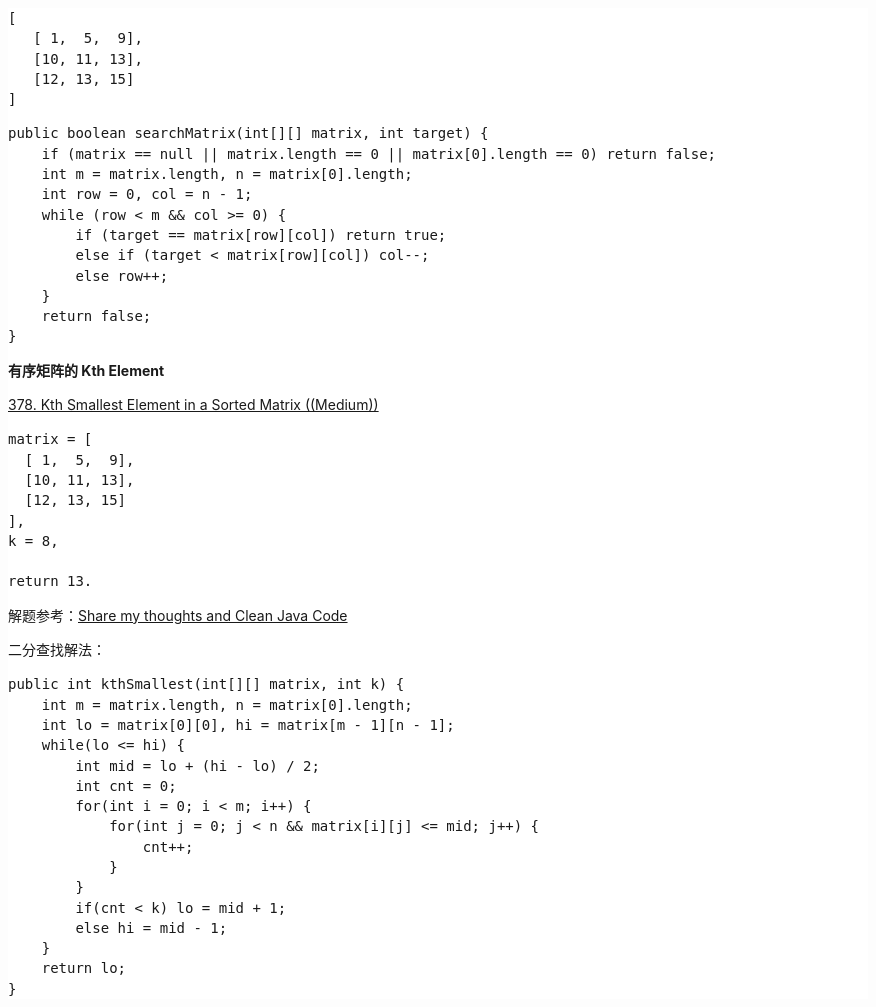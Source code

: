 

<pre>[
   [ 1,  5,  9],
   [10, 11, 13],
   [12, 13, 15]
]</pre>





<pre>public boolean searchMatrix(int[][] matrix, int target) {
    if (matrix == null || matrix.length == 0 || matrix[0].length == 0) return false;
    int m = matrix.length, n = matrix[0].length;
    int row = 0, col = n - 1;
    while (row < m && col >= 0) {
        if (target == matrix[row][col]) return true;
        else if (target < matrix[row][col]) col--;
        else row++;
    }
    return false;
}</pre>



**有序矩阵的 Kth Element**

[378\. Kth Smallest Element in a Sorted Matrix ((Medium))](https://leetcode.com/problems/kth-smallest-element-in-a-sorted-matrix/description/)



<pre>matrix = [
  [ 1,  5,  9],
  [10, 11, 13],
  [12, 13, 15]
],
k = 8,

return 13.</pre>



解题参考：[Share my thoughts and Clean Java Code](https://leetcode.com/problems/kth-smallest-element-in-a-sorted-matrix/discuss/85173)

二分查找解法：



<pre>public int kthSmallest(int[][] matrix, int k) {
    int m = matrix.length, n = matrix[0].length;
    int lo = matrix[0][0], hi = matrix[m - 1][n - 1];
    while(lo <= hi) {
        int mid = lo + (hi - lo) / 2;
        int cnt = 0;
        for(int i = 0; i < m; i++) {
            for(int j = 0; j < n && matrix[i][j] <= mid; j++) {
                cnt++;
            }
        }
        if(cnt < k) lo = mid + 1;
        else hi = mid - 1;
    }
    return lo;
}</pre>
